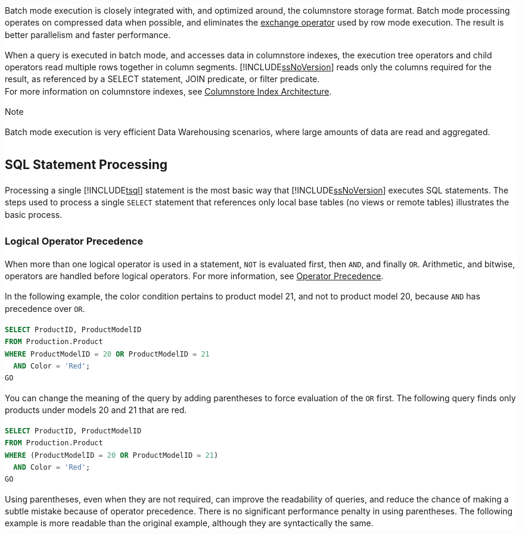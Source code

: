 Batch mode execution is closely integrated with, and optimized around, the columnstore storage format. Batch mode processing operates on compressed data when possible, and eliminates the [exchange operator](../relational-databases/showplan-logical-and-physical-operators-reference.md#exchange) used by row mode execution. The result is better parallelism and faster performance.    

When a query is executed in batch mode, and accesses data in columnstore indexes, the execution tree operators and child operators read multiple rows together in column segments. [!INCLUDE[ssNoVersion](../includes/ssnoversion-md.md)] reads only the columns required for the result, as referenced by a SELECT statement, JOIN predicate, or filter predicate.    
For more information on columnstore indexes, see [Columnstore Index Architecture](../relational-databases/sql-server-index-design-guide.md#columnstore_index).  

> [!NOTE]
> Batch mode execution is very efficient Data Warehousing scenarios, where large amounts of data are read and aggregated.

## SQL Statement Processing
Processing a single [!INCLUDE[tsql](../includes/tsql-md.md)] statement is the most basic way that [!INCLUDE[ssNoVersion](../includes/ssnoversion-md.md)] executes SQL statements. The steps used to process a single `SELECT` statement that references only local base tables (no views or remote tables) illustrates the basic process.

### Logical Operator Precedence

When more than one logical operator is used in a statement, `NOT` is evaluated first, then `AND`, and finally `OR`. Arithmetic, and bitwise, operators are handled before logical operators. For more information, see [Operator Precedence](../t-sql/language-elements/operator-precedence-transact-sql.md).

In the following example, the color condition pertains to product model 21, and not to product model 20, because `AND` has precedence over `OR`.

```sql
SELECT ProductID, ProductModelID
FROM Production.Product
WHERE ProductModelID = 20 OR ProductModelID = 21
  AND Color = 'Red';
GO
```

You can change the meaning of the query by adding parentheses to force evaluation of the `OR` first. The following query finds only products under models 20 and 21 that are red.

```sql
SELECT ProductID, ProductModelID
FROM Production.Product
WHERE (ProductModelID = 20 OR ProductModelID = 21)
  AND Color = 'Red';
GO
```

Using parentheses, even when they are not required, can improve the readability of queries, and reduce the chance of making a subtle mistake because of operator precedence. There is no significant performance penalty in using parentheses. The following example is more readable than the original example, although they are syntactically the same.
